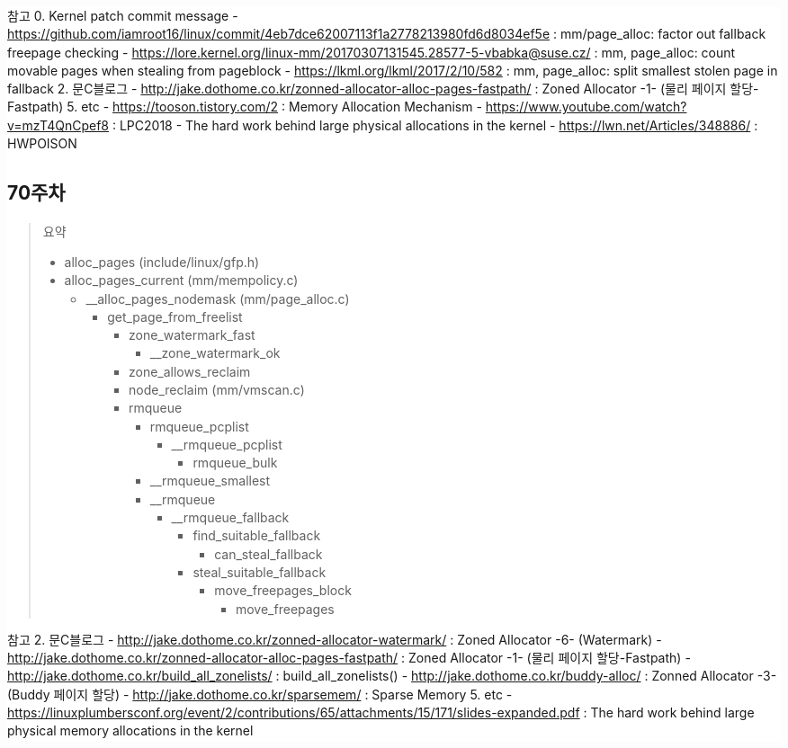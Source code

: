 참고
0. Kernel patch commit message
    - https://github.com/iamroot16/linux/commit/4eb7dce62007113f1a2778213980fd6d8034ef5e : mm/page_alloc: factor out fallback freepage checking
    - https://lore.kernel.org/linux-mm/20170307131545.28577-5-vbabka@suse.cz/ : mm, page_alloc: count movable pages when stealing from pageblock
    - https://lkml.org/lkml/2017/2/10/582 : mm, page_alloc: split smallest stolen page in fallback
2. 문C블로그
    - http://jake.dothome.co.kr/zonned-allocator-alloc-pages-fastpath/ : Zoned Allocator -1- (물리 페이지 할당-Fastpath)
5. etc
    - https://tooson.tistory.com/2 : Memory Allocation Mechanism
    - https://www.youtube.com/watch?v=mzT4QnCpef8 : LPC2018 - The hard work behind large physical allocations in the kernel
    - https://lwn.net/Articles/348886/ : HWPOISON

## 70주차
> 요약  
>- alloc_pages (include/linux/gfp.h)  
>  - alloc_pages_current (mm/mempolicy.c)  
>    - __alloc_pages_nodemask (mm/page_alloc.c)  
>      - get_page_from_freelist  
>        - zone_watermark_fast  
>          - __zone_watermark_ok  
>        - zone_allows_reclaim 
>        - node_reclaim (mm/vmscan.c) 
>        - rmqueue  
>          - rmqueue_pcplist  
>            - __rmqueue_pcplist  
>              - rmqueue_bulk  
>          - __rmqueue_smallest  
>          - __rmqueue  
>            - __rmqueue_fallback  
>              - find_suitable_fallback  
>                - can_steal_fallback  
>              - steal_suitable_fallback  
>                - move_freepages_block  
>                  - move_freepages  

참고
2. 문C블로그
    - http://jake.dothome.co.kr/zonned-allocator-watermark/ : Zoned Allocator -6- (Watermark)
    - http://jake.dothome.co.kr/zonned-allocator-alloc-pages-fastpath/ : Zoned Allocator -1- (물리 페이지 할당-Fastpath)
    - http://jake.dothome.co.kr/build_all_zonelists/ : build_all_zonelists()
    - http://jake.dothome.co.kr/buddy-alloc/ : Zonned Allocator -3- (Buddy 페이지 할당)
    - http://jake.dothome.co.kr/sparsemem/ : Sparse Memory
5. etc
    - https://linuxplumbersconf.org/event/2/contributions/65/attachments/15/171/slides-expanded.pdf : The hard work behind large physical memory allocations in the kernel
